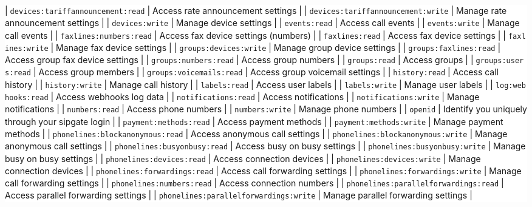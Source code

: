 | `devices:tariffannouncement:read`       | Access rate announcement settings                 |
| `devices:tariffannouncement:write`      | Manage rate announcement settings                 |
| `devices:write`                         | Manage device settings                            |
| `events:read`                           | Access call events                                |
| `events:write`                          | Manage call events                                |
| `faxlines:numbers:read`                 | Access fax device settings (numbers)              |
| `faxlines:read`                         | Access fax device settings                        |
| `faxlines:write`                        | Manage fax device settings                        |
| `groups:devices:write`                  | Manage group device settings                      |
| `groups:faxlines:read`                  | Access group fax device settings                  |
| `groups:numbers:read`                   | Access group numbers                              |
| `groups:read`                           | Access groups                                     |
| `groups:users:read`                     | Access group members                              |
| `groups:voicemails:read`                | Access group voicemail settings                   |
| `history:read`                          | Access call history                               |
| `history:write`                         | Manage call history                               |
| `labels:read`                           | Access user labels                                |
| `labels:write`                          | Manage user labels                                |
| `log:webhooks:read`                     | Access webhooks log data                          |
| `notifications:read`                    | Access notifications                              |
| `notifications:write`                   | Manage notifications                              |
| `numbers:read`                          | Access phone numbers                              |
| `numbers:write`                         | Manage phone numbers                              |
| `openid`                                | Identify you uniquely through your sipgate login  |
| `payment:methods:read`                  | Access payment methods                            |
| `payment:methods:write`                 | Manage payment methods                            |
| `phonelines:blockanonymous:read`        | Access anonymous call settings                    |
| `phonelines:blockanonymous:write`       | Manage anonymous call settings                    |
| `phonelines:busyonbusy:read`            | Access busy on busy settings                      |
| `phonelines:busyonbusy:write`           | Manage busy on busy settings                      |
| `phonelines:devices:read`               | Access connection devices                         |
| `phonelines:devices:write`              | Manage connection devices                         |
| `phonelines:forwardings:read`           | Access call forwarding settings                   |
| `phonelines:forwardings:write`          | Manage call forwarding settings                   |
| `phonelines:numbers:read`               | Access connection numbers                         |
| `phonelines:parallelforwardings:read`   | Access parallel forwarding settings               |
| `phonelines:parallelforwardings:write`  | Manage parallel forwarding settings               |